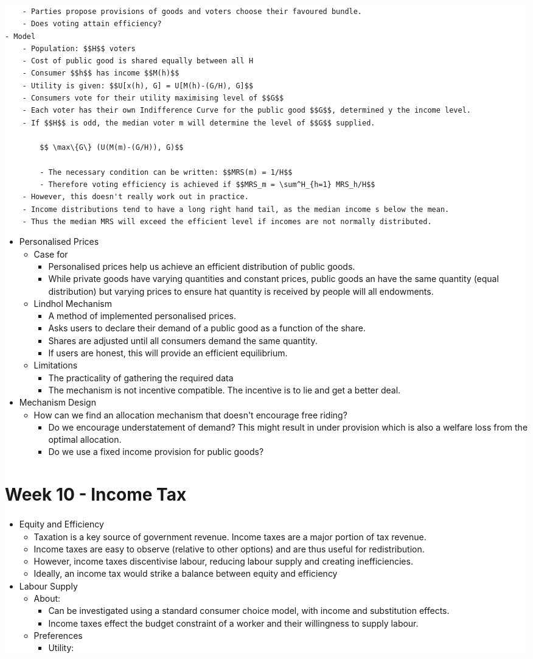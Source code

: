         - Parties propose provisions of goods and voters choose their favoured bundle.
        - Does voting attain efficiency?
    - Model
        - Population: $$H$$ voters
        - Cost of public good is shared equally between all H
        - Consumer $$h$$ has income $$M(h)$$
        - Utility is given: $$U[x(h), G] = U[M(h)-(G/H), G]$$
        - Consumers vote for their utility maximising level of $$G$$
        - Each voter has their own Indifference Curve for the public good $$G$$, determined y the income level.
        - If $$H$$ is odd, the median voter m will determine the level of $$G$$ supplied.

            $$ \max\{G\} (U(M(m)-(G/H)), G)$$

            - The necessary condition can be written: $$MRS(m) = 1/H$$
            - Therefore voting efficiency is achieved if $$MRS_m = \sum^H_{h=1} MRS_h/H$$
        - However, this doesn't really work out in practice.
        - Income distributions tend to have a long right hand tail, as the median income s below the mean.
        - Thus the median MRS will exceed the efficient level if incomes are not normally distributed.
  - Personalised Prices
    - Case for
        - Personalised prices help us achieve an efficient distribution of public goods.
        - While private goods have varying quantities and constant prices, public goods an have the same quantity (equal distribution) but varying prices to ensure hat quantity is received by people will all endowments.
    - Lindhol Mechanism
        - A method of implemented personalised prices.
        - Asks users to declare their demand of a public good as a function of the share.
        - Shares are adjusted until all consumers demand the same quantity.
        - If users are honest, this will provide an efficient equilibrium.
    - Limitations
        - The practicality of gathering the required data
        - The mechanism is not incentive compatible. The incentive is to lie and get a better deal.
  - Mechanism Design
    - How can we find an allocation mechanism that doesn't encourage free riding?
        - Do we encourage understatement of demand? This might result in under provision which is also a welfare loss from the optimal allocation.
        - Do we use a fixed income provision for public goods?

# Week 10 - Income Tax
  - Equity and Efficiency
    - Taxation is a key source of government revenue. Income taxes are a major portion of tax revenue.
    - Income taxes are easy to observe (relative to other options) and are thus useful for redistribution.
    - However, income taxes discentivise labour, reducing labour supply and creating inefficiencies.
    - Ideally, an income tax would strike a balance between equity and efficiency
  - Labour Supply
    - About:
        - Can be investigated using a standard consumer choice model, with income and substitution effects.
        - Income taxes effect the budget constraint of a worker and their willingness to supply labour.
    - Preferences
        - Utility:
